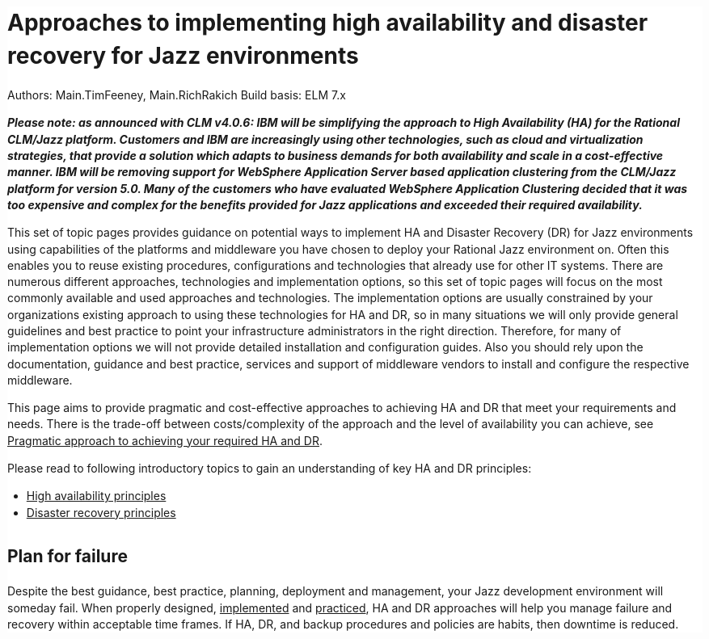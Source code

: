 # Approaches to implementing high availability and disaster recovery for Jazz environments 

Authors: Main.TimFeeney, Main.RichRakich 
Build basis: ELM 7.x 

***Please note: as announced with CLM v4.0.6: IBM will be simplifying
the approach to High Availability (HA) for the Rational CLM/Jazz
platform. Customers and IBM are increasingly using other technologies,
such as cloud and virtualization strategies, that provide a solution
which adapts to business demands for both availability and scale in a
cost-effective manner. IBM will be removing support for WebSphere
Application Server based application clustering from the CLM/Jazz
platform for version 5.0. Many of the customers who have evaluated
WebSphere Application Clustering decided that it was too expensive and
complex for the benefits provided for Jazz applications and exceeded
their required availability.***

This set of topic pages provides guidance on potential ways to implement
HA and Disaster Recovery (DR) for Jazz environments using capabilities
of the platforms and middleware you have chosen to deploy your Rational
Jazz environment on. Often this enables you to reuse existing
procedures, configurations and technologies that already use for other
IT systems. There are numerous different approaches, technologies and
implementation options, so this set of topic pages will focus on the
most commonly available and used approaches and technologies. The
implementation options are usually constrained by your organizations
existing approach to using these technologies for HA and DR, so in many
situations we will only provide general guidelines and best practice to
point your infrastructure administrators in the right direction.
Therefore, for many of implementation options we will not provide
detailed installation and configuration guides. Also you should rely
upon the documentation, guidance and best practice, services and support
of middleware vendors to install and configure the respective
middleware.

This page aims to provide pragmatic and cost-effective approaches to
achieving HA and DR that meet your requirements and needs. There is the
trade-off between costs/complexity of the approach and the level of
availability you can achieve, see [Pragmatic approach to achieving your
required HA and DR](#PragmaticApproach).

Please read to following introductory topics to gain an understanding of
key HA and DR principles:

-   [High availability principles](HighAvailability)
-   [Disaster recovery principles](DisasterRecovery)

## Plan for failure

Despite the best guidance, best practice, planning, deployment and
management, your Jazz development environment will someday fail. When
properly designed,
[implemented](DisasterRecovery#DRProcessAndProcedures) and
[practiced](DisasterRecovery#QuarterlyRecoveryDrills), HA and DR
approaches will help you manage failure and recovery within acceptable
time frames. If HA, DR, and backup procedures and policies are habits,
then downtime is reduced.
